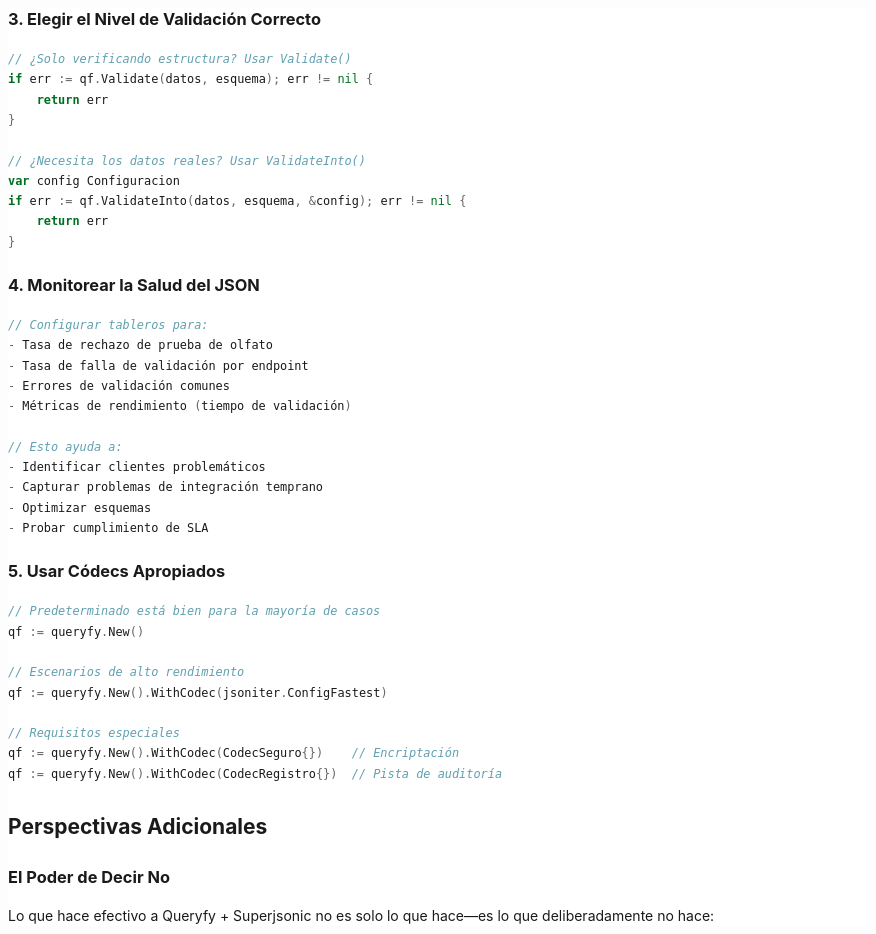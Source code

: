 ### 3. Elegir el Nivel de Validación Correcto

```go
// ¿Solo verificando estructura? Usar Validate()
if err := qf.Validate(datos, esquema); err != nil {
    return err
}

// ¿Necesita los datos reales? Usar ValidateInto()
var config Configuracion
if err := qf.ValidateInto(datos, esquema, &config); err != nil {
    return err
}
```

### 4. Monitorear la Salud del JSON

```go
// Configurar tableros para:
- Tasa de rechazo de prueba de olfato
- Tasa de falla de validación por endpoint
- Errores de validación comunes
- Métricas de rendimiento (tiempo de validación)

// Esto ayuda a:
- Identificar clientes problemáticos
- Capturar problemas de integración temprano  
- Optimizar esquemas
- Probar cumplimiento de SLA
```

### 5. Usar Códecs Apropiados

```go
// Predeterminado está bien para la mayoría de casos
qf := queryfy.New()

// Escenarios de alto rendimiento
qf := queryfy.New().WithCodec(jsoniter.ConfigFastest)

// Requisitos especiales  
qf := queryfy.New().WithCodec(CodecSeguro{})    // Encriptación
qf := queryfy.New().WithCodec(CodecRegistro{})  // Pista de auditoría
```

## Perspectivas Adicionales

### El Poder de Decir No

Lo que hace efectivo a Queryfy + Superjsonic no es solo lo que hace—es lo que deliberadamente no hace:
